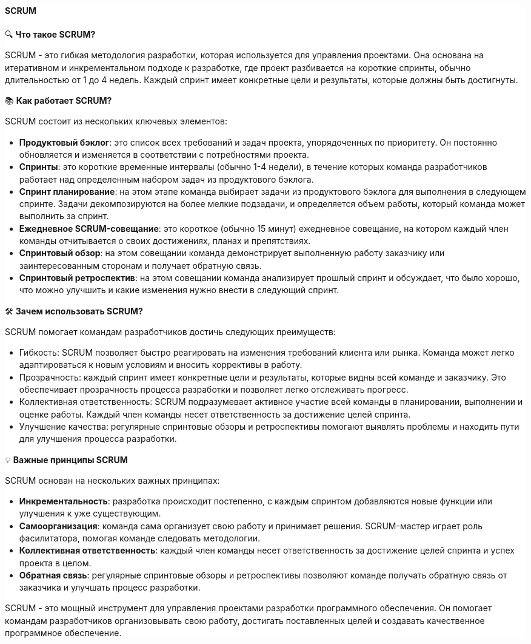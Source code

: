 #### SCRUM

🔍 **Что такое SCRUM?**

SCRUM - это гибкая методология разработки, которая используется для управления проектами. Она основана на итеративном и инкрементальном подходе к разработке, где проект разбивается на короткие спринты, обычно длительностью от 1 до 4 недель. Каждый спринт имеет конкретные цели и результаты, которые должны быть достигнуты.

📚 **Как работает SCRUM?**

SCRUM состоит из нескольких ключевых элементов:

- **Продуктовый бэклог**: это список всех требований и задач проекта, упорядоченных по приоритету. Он постоянно обновляется и изменяется в соответствии с потребностями проекта.
- **Спринты**: это короткие временные интервалы (обычно 1-4 недели), в течение которых команда разработчиков работает над определенным набором задач из продуктового бэклога.
- **Спринт планирование**: на этом этапе команда выбирает задачи из продуктового бэклога для выполнения в следующем спринте. Задачи декомпозируются на более мелкие подзадачи, и определяется объем работы, который команда может выполнить за спринт.
- **Ежедневное SCRUM-совещание**: это короткое (обычно 15 минут) ежедневное совещание, на котором каждый член команды отчитывается о своих достижениях, планах и препятствиях.
- **Спринтовый обзор**: на этом совещании команда демонстрирует выполненную работу заказчику или заинтересованным сторонам и получает обратную связь.
- **Спринтовый ретроспектив**: на этом совещании команда анализирует прошлый спринт и обсуждает, что было хорошо, что можно улучшить и какие изменения нужно внести в следующий спринт.

🛠️ **Зачем использовать SCRUM?**

SCRUM помогает командам разработчиков достичь следующих преимуществ:

- Гибкость: SCRUM позволяет быстро реагировать на изменения требований клиента или рынка. Команда может легко адаптироваться к новым условиям и вносить коррективы в работу.
- Прозрачность: каждый спринт имеет конкретные цели и результаты, которые видны всей команде и заказчику. Это обеспечивает прозрачность процесса разработки и позволяет легко отслеживать прогресс.
- Коллективная ответственность: SCRUM подразумевает активное участие всей команды в планировании, выполнении и оценке работы. Каждый член команды несет ответственность за достижение целей спринта.
- Улучшение качества: регулярные спринтовые обзоры и ретроспективы помогают выявлять проблемы и находить пути для улучшения процесса разработки.

💡 **Важные принципы SCRUM**

SCRUM основан на нескольких важных принципах:

- **Инкрементальность**: разработка происходит постепенно, с каждым спринтом добавляются новые функции или улучшения к уже существующим.
- **Самоорганизация**: команда сама организует свою работу и принимает решения. SCRUM-мастер играет роль фасилитатора, помогая команде следовать методологии.
- **Коллективная ответственность**: каждый член команды несет ответственность за достижение целей спринта и успех проекта в целом.
- **Обратная связь**: регулярные спринтовые обзоры и ретроспективы позволяют команде получать обратную связь от заказчика и улучшать процесс разработки.

SCRUM - это мощный инструмент для управления проектами разработки программного обеспечения. Он помогает командам разработчиков организовывать свою работу, достигать поставленных целей и создавать качественное программное обеспечение.
